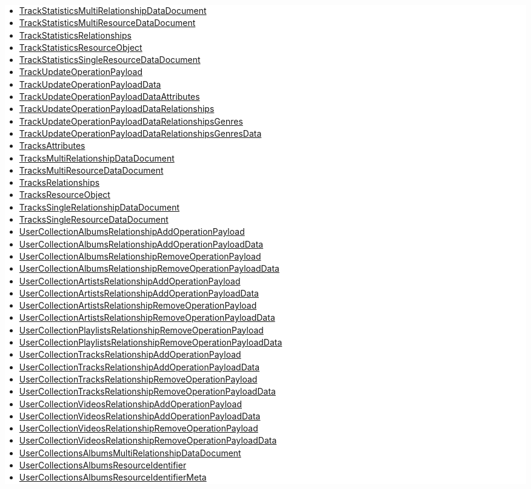 - [TrackStatisticsMultiRelationshipDataDocument](docs/TrackStatisticsMultiRelationshipDataDocument.md)
 - [TrackStatisticsMultiResourceDataDocument](docs/TrackStatisticsMultiResourceDataDocument.md)
 - [TrackStatisticsRelationships](docs/TrackStatisticsRelationships.md)
 - [TrackStatisticsResourceObject](docs/TrackStatisticsResourceObject.md)
 - [TrackStatisticsSingleResourceDataDocument](docs/TrackStatisticsSingleResourceDataDocument.md)
 - [TrackUpdateOperationPayload](docs/TrackUpdateOperationPayload.md)
 - [TrackUpdateOperationPayloadData](docs/TrackUpdateOperationPayloadData.md)
 - [TrackUpdateOperationPayloadDataAttributes](docs/TrackUpdateOperationPayloadDataAttributes.md)
 - [TrackUpdateOperationPayloadDataRelationships](docs/TrackUpdateOperationPayloadDataRelationships.md)
 - [TrackUpdateOperationPayloadDataRelationshipsGenres](docs/TrackUpdateOperationPayloadDataRelationshipsGenres.md)
 - [TrackUpdateOperationPayloadDataRelationshipsGenresData](docs/TrackUpdateOperationPayloadDataRelationshipsGenresData.md)
 - [TracksAttributes](docs/TracksAttributes.md)
 - [TracksMultiRelationshipDataDocument](docs/TracksMultiRelationshipDataDocument.md)
 - [TracksMultiResourceDataDocument](docs/TracksMultiResourceDataDocument.md)
 - [TracksRelationships](docs/TracksRelationships.md)
 - [TracksResourceObject](docs/TracksResourceObject.md)
 - [TracksSingleRelationshipDataDocument](docs/TracksSingleRelationshipDataDocument.md)
 - [TracksSingleResourceDataDocument](docs/TracksSingleResourceDataDocument.md)
 - [UserCollectionAlbumsRelationshipAddOperationPayload](docs/UserCollectionAlbumsRelationshipAddOperationPayload.md)
 - [UserCollectionAlbumsRelationshipAddOperationPayloadData](docs/UserCollectionAlbumsRelationshipAddOperationPayloadData.md)
 - [UserCollectionAlbumsRelationshipRemoveOperationPayload](docs/UserCollectionAlbumsRelationshipRemoveOperationPayload.md)
 - [UserCollectionAlbumsRelationshipRemoveOperationPayloadData](docs/UserCollectionAlbumsRelationshipRemoveOperationPayloadData.md)
 - [UserCollectionArtistsRelationshipAddOperationPayload](docs/UserCollectionArtistsRelationshipAddOperationPayload.md)
 - [UserCollectionArtistsRelationshipAddOperationPayloadData](docs/UserCollectionArtistsRelationshipAddOperationPayloadData.md)
 - [UserCollectionArtistsRelationshipRemoveOperationPayload](docs/UserCollectionArtistsRelationshipRemoveOperationPayload.md)
 - [UserCollectionArtistsRelationshipRemoveOperationPayloadData](docs/UserCollectionArtistsRelationshipRemoveOperationPayloadData.md)
 - [UserCollectionPlaylistsRelationshipRemoveOperationPayload](docs/UserCollectionPlaylistsRelationshipRemoveOperationPayload.md)
 - [UserCollectionPlaylistsRelationshipRemoveOperationPayloadData](docs/UserCollectionPlaylistsRelationshipRemoveOperationPayloadData.md)
 - [UserCollectionTracksRelationshipAddOperationPayload](docs/UserCollectionTracksRelationshipAddOperationPayload.md)
 - [UserCollectionTracksRelationshipAddOperationPayloadData](docs/UserCollectionTracksRelationshipAddOperationPayloadData.md)
 - [UserCollectionTracksRelationshipRemoveOperationPayload](docs/UserCollectionTracksRelationshipRemoveOperationPayload.md)
 - [UserCollectionTracksRelationshipRemoveOperationPayloadData](docs/UserCollectionTracksRelationshipRemoveOperationPayloadData.md)
 - [UserCollectionVideosRelationshipAddOperationPayload](docs/UserCollectionVideosRelationshipAddOperationPayload.md)
 - [UserCollectionVideosRelationshipAddOperationPayloadData](docs/UserCollectionVideosRelationshipAddOperationPayloadData.md)
 - [UserCollectionVideosRelationshipRemoveOperationPayload](docs/UserCollectionVideosRelationshipRemoveOperationPayload.md)
 - [UserCollectionVideosRelationshipRemoveOperationPayloadData](docs/UserCollectionVideosRelationshipRemoveOperationPayloadData.md)
 - [UserCollectionsAlbumsMultiRelationshipDataDocument](docs/UserCollectionsAlbumsMultiRelationshipDataDocument.md)
 - [UserCollectionsAlbumsResourceIdentifier](docs/UserCollectionsAlbumsResourceIdentifier.md)
 - [UserCollectionsAlbumsResourceIdentifierMeta](docs/UserCollectionsAlbumsResourceIdentifierMeta.md)